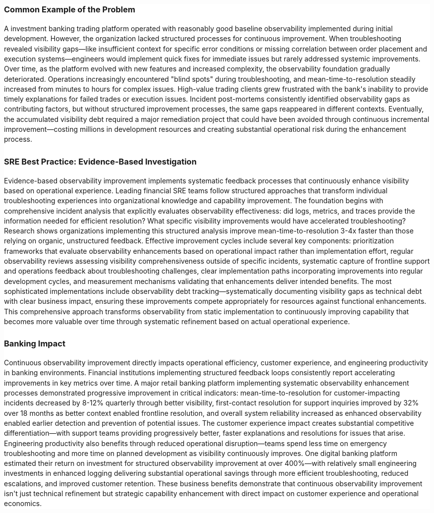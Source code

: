 ### Common Example of the Problem

A investment banking trading platform operated with reasonably good baseline observability implemented during initial development. However, the organization lacked structured processes for continuous improvement. When troubleshooting revealed visibility gaps—like insufficient context for specific error conditions or missing correlation between order placement and execution systems—engineers would implement quick fixes for immediate issues but rarely addressed systemic improvements. Over time, as the platform evolved with new features and increased complexity, the observability foundation gradually deteriorated. Operations increasingly encountered "blind spots" during troubleshooting, and mean-time-to-resolution steadily increased from minutes to hours for complex issues. High-value trading clients grew frustrated with the bank's inability to provide timely explanations for failed trades or execution issues. Incident post-mortems consistently identified observability gaps as contributing factors, but without structured improvement processes, the same gaps reappeared in different contexts. Eventually, the accumulated visibility debt required a major remediation project that could have been avoided through continuous incremental improvement—costing millions in development resources and creating substantial operational risk during the enhancement process.

### SRE Best Practice: Evidence-Based Investigation

Evidence-based observability improvement implements systematic feedback processes that continuously enhance visibility based on operational experience. Leading financial SRE teams follow structured approaches that transform individual troubleshooting experiences into organizational knowledge and capability improvement. The foundation begins with comprehensive incident analysis that explicitly evaluates observability effectiveness: did logs, metrics, and traces provide the information needed for efficient resolution? What specific visibility improvements would have accelerated troubleshooting? Research shows organizations implementing this structured analysis improve mean-time-to-resolution 3-4x faster than those relying on organic, unstructured feedback. Effective improvement cycles include several key components: prioritization frameworks that evaluate observability enhancements based on operational impact rather than implementation effort, regular observability reviews assessing visibility comprehensiveness outside of specific incidents, systematic capture of frontline support and operations feedback about troubleshooting challenges, clear implementation paths incorporating improvements into regular development cycles, and measurement mechanisms validating that enhancements deliver intended benefits. The most sophisticated implementations include observability debt tracking—systematically documenting visibility gaps as technical debt with clear business impact, ensuring these improvements compete appropriately for resources against functional enhancements. This comprehensive approach transforms observability from static implementation to continuously improving capability that becomes more valuable over time through systematic refinement based on actual operational experience.

### Banking Impact

Continuous observability improvement directly impacts operational efficiency, customer experience, and engineering productivity in banking environments. Financial institutions implementing structured feedback loops consistently report accelerating improvements in key metrics over time. A major retail banking platform implementing systematic observability enhancement processes demonstrated progressive improvement in critical indicators: mean-time-to-resolution for customer-impacting incidents decreased by 8-12% quarterly through better visibility, first-contact resolution for support inquiries improved by 32% over 18 months as better context enabled frontline resolution, and overall system reliability increased as enhanced observability enabled earlier detection and prevention of potential issues. The customer experience impact creates substantial competitive differentiation—with support teams providing progressively better, faster explanations and resolutions for issues that arise. Engineering productivity also benefits through reduced operational disruption—teams spend less time on emergency troubleshooting and more time on planned development as visibility continuously improves. One digital banking platform estimated their return on investment for structured observability improvement at over 400%—with relatively small engineering investments in enhanced logging delivering substantial operational savings through more efficient troubleshooting, reduced escalations, and improved customer retention. These business benefits demonstrate that continuous observability improvement isn't just technical refinement but strategic capability enhancement with direct impact on customer experience and operational economics.
